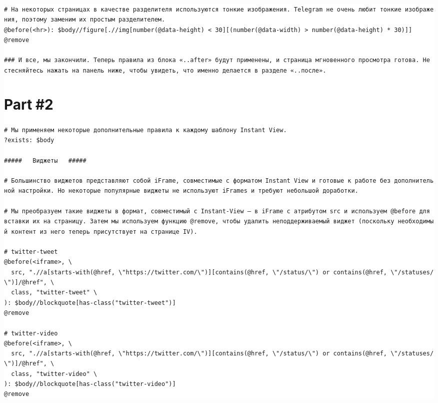	# На некоторых страницах в качестве разделителя используются тонкие изображения. Telegram не очень любит тонкие изображения, поэтому заменим их простым разделителем.
	@before(<hr>): $body//figure[.//img[number(@data-height) < 30][(number(@data-width) > number(@data-height) * 30)]]
	@remove

	### И все, мы закончили. Теперь правила из блока «..after» будут применены, и страница мгновенного просмотра готова. Не стесняйтесь нажать на панель ниже, чтобы увидеть, что именно делается в разделе «..после».

# Part #2

	# Мы применяем некоторые дополнительные правила к каждому шаблону Instant View.
	?exists: $body

	#####   Виджеты   #####

	# Большинство виджетов представляют собой iFrame, совместимые с форматом Instant View и готовые к работе без дополнительной настройки. Но некоторые популярные виджеты не используют iFrames и требуют небольшой доработки.
		
	# Мы преобразуем такие виджеты в формат, совместимый с Instant-View — в iFrame с атрибутом src и используем @before для вставки их на страницу. Затем мы используем функцию @remove, чтобы удалить неподдерживаемый виджет (поскольку необходимый контент из него теперь присутствует на странице IV).
		
	# twitter-tweet
	@before(<iframe>, \
	  src, ".//a[starts-with(@href, \"https://twitter.com/\")][contains(@href, \"/status/\") or contains(@href, \"/statuses/\")]/@href", \
	  class, "twitter-tweet" \
	): $body//blockquote[has-class("twitter-tweet")]
	@remove
		
	# twitter-video
	@before(<iframe>, \
	  src, ".//a[starts-with(@href, \"https://twitter.com/\")][contains(@href, \"/status/\") or contains(@href, \"/statuses/\")]/@href", \
	  class, "twitter-video" \
	): $body//blockquote[has-class("twitter-video")]
	@remove
		